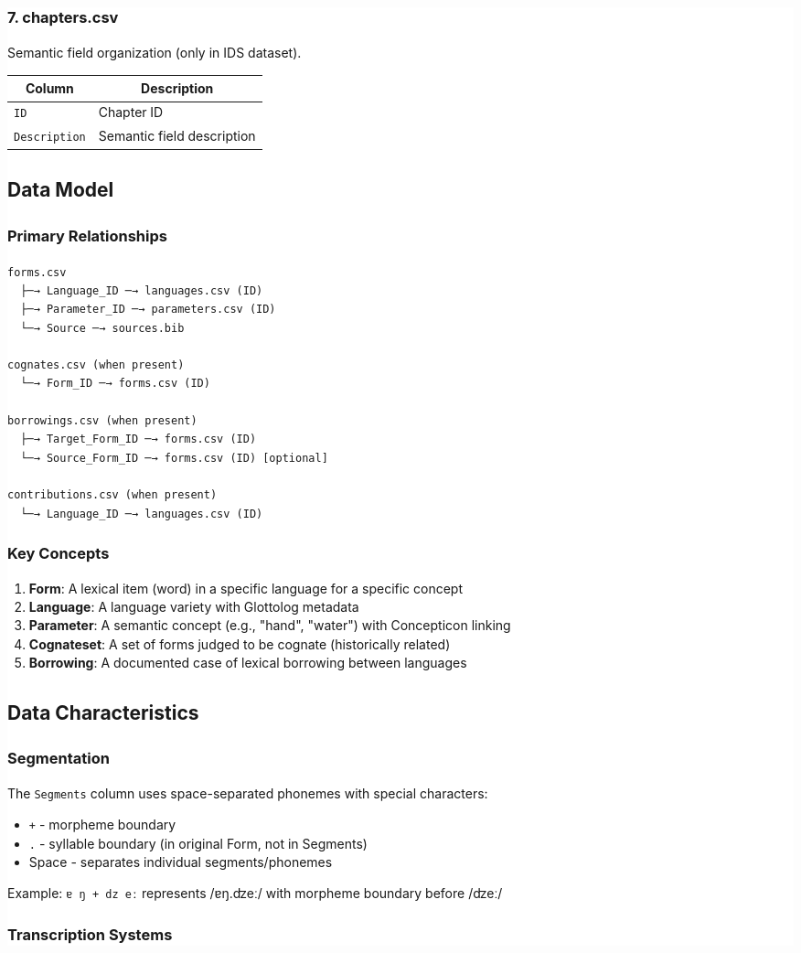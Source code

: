 ### 7. chapters.csv

Semantic field organization (only in IDS dataset).

| Column | Description |
|--------|-------------|
| `ID` | Chapter ID |
| `Description` | Semantic field description |

## Data Model

### Primary Relationships

```
forms.csv
  ├─→ Language_ID ─→ languages.csv (ID)
  ├─→ Parameter_ID ─→ parameters.csv (ID)
  └─→ Source ─→ sources.bib

cognates.csv (when present)
  └─→ Form_ID ─→ forms.csv (ID)

borrowings.csv (when present)
  ├─→ Target_Form_ID ─→ forms.csv (ID)
  └─→ Source_Form_ID ─→ forms.csv (ID) [optional]

contributions.csv (when present)
  └─→ Language_ID ─→ languages.csv (ID)
```

### Key Concepts

1. **Form**: A lexical item (word) in a specific language for a specific concept
2. **Language**: A language variety with Glottolog metadata
3. **Parameter**: A semantic concept (e.g., "hand", "water") with Concepticon linking
4. **Cognateset**: A set of forms judged to be cognate (historically related)
5. **Borrowing**: A documented case of lexical borrowing between languages

## Data Characteristics

### Segmentation

The `Segments` column uses space-separated phonemes with special characters:
- `+` - morpheme boundary
- `.` - syllable boundary (in original Form, not in Segments)
- Space - separates individual segments/phonemes

Example: `ɐ ŋ + dz eː` represents /ɐŋ.ʣeː/ with morpheme boundary before /ʣeː/

### Transcription Systems
